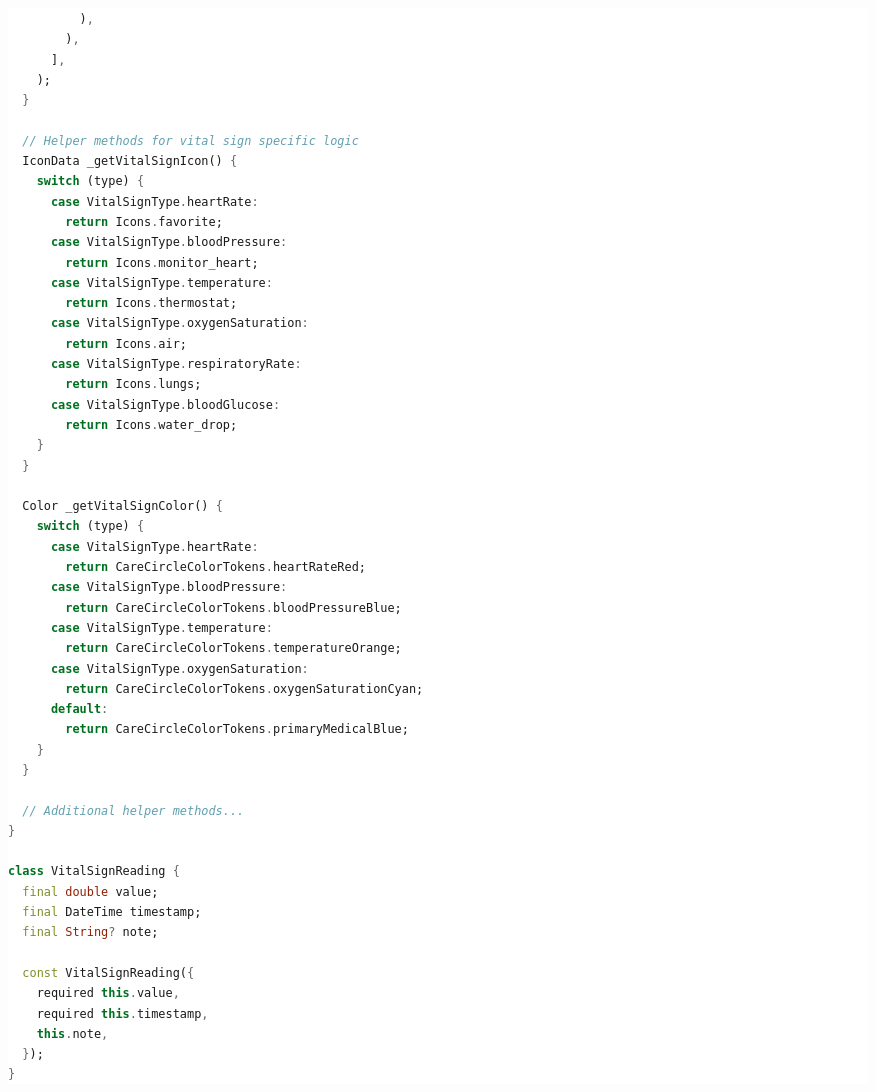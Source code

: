 ```dart
          ),
        ),
      ],
    );
  }

  // Helper methods for vital sign specific logic
  IconData _getVitalSignIcon() {
    switch (type) {
      case VitalSignType.heartRate:
        return Icons.favorite;
      case VitalSignType.bloodPressure:
        return Icons.monitor_heart;
      case VitalSignType.temperature:
        return Icons.thermostat;
      case VitalSignType.oxygenSaturation:
        return Icons.air;
      case VitalSignType.respiratoryRate:
        return Icons.lungs;
      case VitalSignType.bloodGlucose:
        return Icons.water_drop;
    }
  }

  Color _getVitalSignColor() {
    switch (type) {
      case VitalSignType.heartRate:
        return CareCircleColorTokens.heartRateRed;
      case VitalSignType.bloodPressure:
        return CareCircleColorTokens.bloodPressureBlue;
      case VitalSignType.temperature:
        return CareCircleColorTokens.temperatureOrange;
      case VitalSignType.oxygenSaturation:
        return CareCircleColorTokens.oxygenSaturationCyan;
      default:
        return CareCircleColorTokens.primaryMedicalBlue;
    }
  }

  // Additional helper methods...
}

class VitalSignReading {
  final double value;
  final DateTime timestamp;
  final String? note;

  const VitalSignReading({
    required this.value,
    required this.timestamp,
    this.note,
  });
}
```
